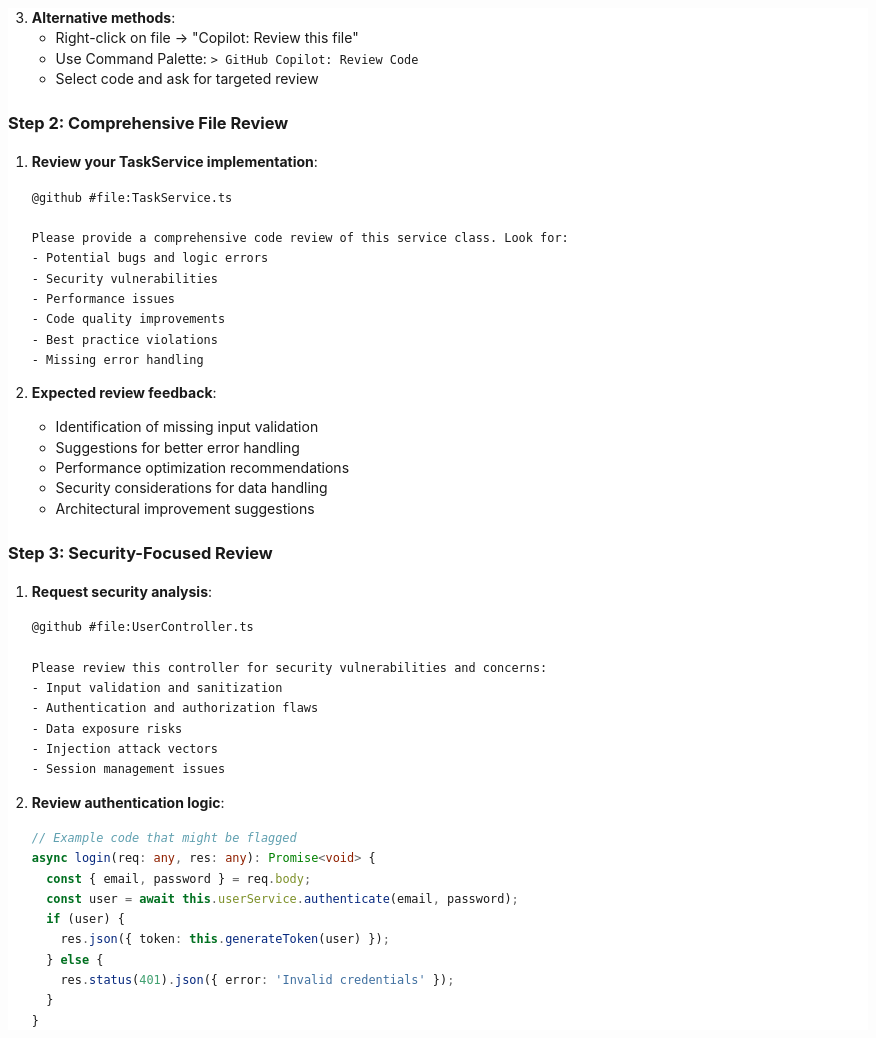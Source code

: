 3. **Alternative methods**:
   - Right-click on file → "Copilot: Review this file"
   - Use Command Palette: `> GitHub Copilot: Review Code`
   - Select code and ask for targeted review

### Step 2: Comprehensive File Review

1. **Review your TaskService implementation**:
   ```
   @github #file:TaskService.ts 
   
   Please provide a comprehensive code review of this service class. Look for:
   - Potential bugs and logic errors
   - Security vulnerabilities
   - Performance issues
   - Code quality improvements
   - Best practice violations
   - Missing error handling
   ```

2. **Expected review feedback**:
   - Identification of missing input validation
   - Suggestions for better error handling
   - Performance optimization recommendations
   - Security considerations for data handling
   - Architectural improvement suggestions

### Step 3: Security-Focused Review

1. **Request security analysis**:
   ```
   @github #file:UserController.ts
   
   Please review this controller for security vulnerabilities and concerns:
   - Input validation and sanitization
   - Authentication and authorization flaws
   - Data exposure risks
   - Injection attack vectors
   - Session management issues
   ```

2. **Review authentication logic**:
   ```typescript
   // Example code that might be flagged
   async login(req: any, res: any): Promise<void> {
     const { email, password } = req.body;
     const user = await this.userService.authenticate(email, password);
     if (user) {
       res.json({ token: this.generateToken(user) });
     } else {
       res.status(401).json({ error: 'Invalid credentials' });
     }
   }
   ```
